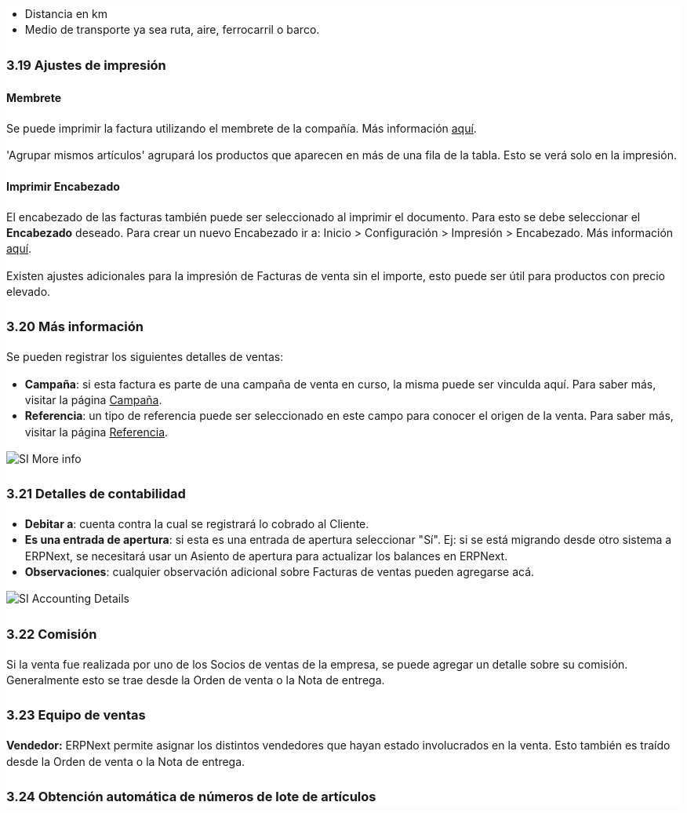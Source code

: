 * Distancia en km
* Medio de transporte ya sea ruta, aire, ferrocarril o barco.

### 3.19 Ajustes de impresión

#### Membrete
Se puede imprimir la factura utilizando el membrete de la compañía. Más información [aquí](/docs/user/manual/es/setting-up/print/letter-head).

'Agrupar mismos artículos' agrupará los productos que aparecen en más de una fila de la tabla. Esto se verá solo en la impresión.

#### Imprimir Encabezado
El encabezado de las facturas también puede ser seleccionado al imprimir el documento. Para esto se debe seleccionar el **Encabezado** deseado. Para crear un nuevo Encabezado ir a: Inicio > Configuración > Impresión > Encabezado. Más información [aquí](/docs/user/manual/es/setting-up/print/print-headings).

Existen ajustes adicionales para la impresión de Facturas de venta sin el importe, esto puede ser útil para productos con precio elevado.

### 3.20 Más información
Se pueden registrar los siguientes detalles de ventas:

* **Campaña**: si esta factura es parte de una campaña de venta en curso, la misma puede ser vinculda aquí. Para saber más, visitar la página [Campaña](/docs/user/manual/es/CRM/campaign).
* **Referencia**: un tipo de referencia puede ser seleccionado en este campo para conocer el origen de la venta. Para saber más, visitar la página [Referencia](/docs/user/manual/es/CRM/lead_source).

 ![SI More info](/docs/assets/img/accounts/si-more-info.png)

### 3.21 Detalles de contabilidad

* **Debitar a**: cuenta contra la cual se registrará lo cobrado al Cliente.
* **Es una entrada de apertura**: si esta es una entrada de apertura seleccionar "Sí". Ej: si se está migrando desde otro sistema a ERPNext, se necesitará usar un Asiento de apertura para actualizar los balances en ERPNext.
* **Observaciones**: cualquier observación adicional sobre Facturas de ventas pueden agregarse acá.

 ![SI Accounting Details](/docs/assets/img/accounts/si-acc-details.png)

### 3.22 Comisión

Si la venta fue realizada por uno de los Socios de ventas de la empresa, se puede agregar un detalle sobre su comisión. Generalmente esto se trae desde la Orden de venta o la Nota de entrega.

### 3.23 Equipo de ventas

**Vendedor:** ERPNext permite asignar los distintos vendedores que hayan estado involucrados en la venta. Esto también es traído desde la Orden de venta o la Nota de entrega.

### 3.24 Obtención automática de números de lote de artículos
